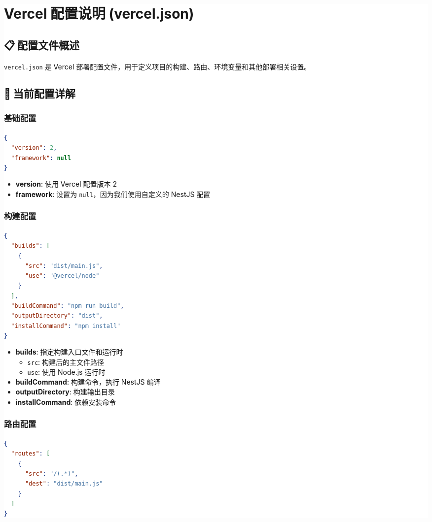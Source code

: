# Vercel 配置说明 (vercel.json)

## 📋 配置文件概述

`vercel.json` 是 Vercel 部署配置文件，用于定义项目的构建、路由、环境变量和其他部署相关设置。

## 🔧 当前配置详解

### 基础配置

```json
{
  "version": 2,
  "framework": null
}
```

- **version**: 使用 Vercel 配置版本 2
- **framework**: 设置为 `null`，因为我们使用自定义的 NestJS 配置

### 构建配置

```json
{
  "builds": [
    {
      "src": "dist/main.js",
      "use": "@vercel/node"
    }
  ],
  "buildCommand": "npm run build",
  "outputDirectory": "dist",
  "installCommand": "npm install"
}
```

- **builds**: 指定构建入口文件和运行时
  - `src`: 构建后的主文件路径
  - `use`: 使用 Node.js 运行时
- **buildCommand**: 构建命令，执行 NestJS 编译
- **outputDirectory**: 构建输出目录
- **installCommand**: 依赖安装命令

### 路由配置

```json
{
  "routes": [
    {
      "src": "/(.*)",
      "dest": "dist/main.js"
    }
  ]
}
```
